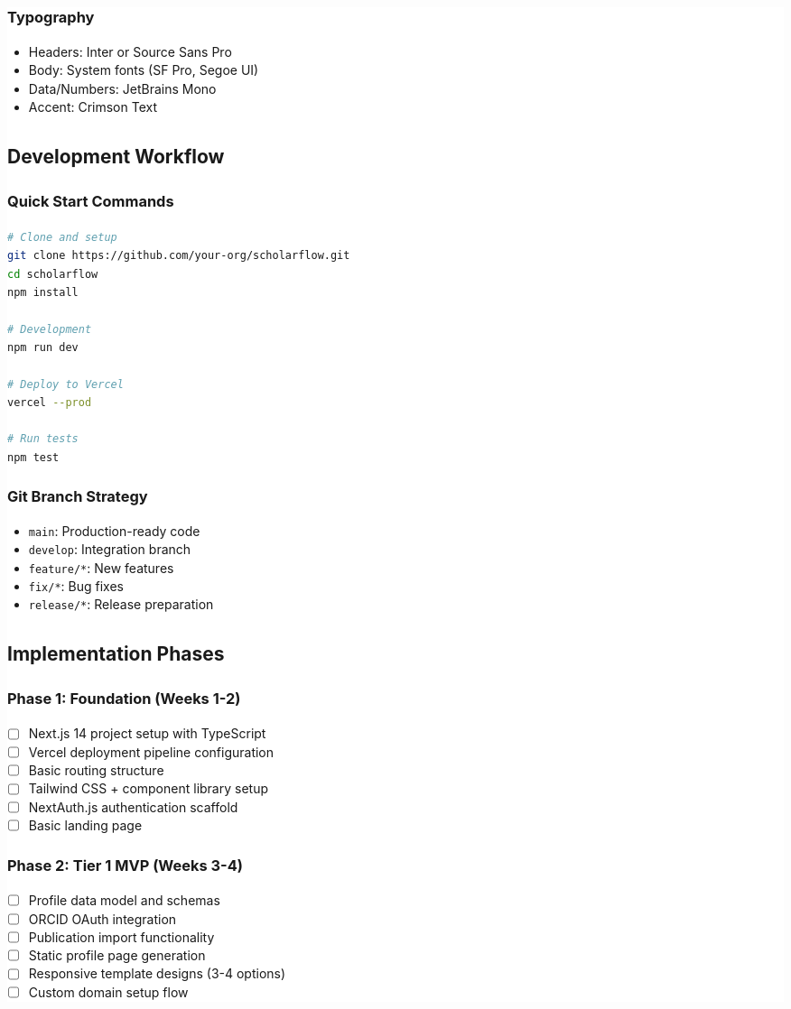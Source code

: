 ### Typography
- Headers: Inter or Source Sans Pro
- Body: System fonts (SF Pro, Segoe UI)
- Data/Numbers: JetBrains Mono
- Accent: Crimson Text

## Development Workflow

### Quick Start Commands
```bash
# Clone and setup
git clone https://github.com/your-org/scholarflow.git
cd scholarflow
npm install

# Development
npm run dev

# Deploy to Vercel
vercel --prod

# Run tests
npm test
```

### Git Branch Strategy
- `main`: Production-ready code
- `develop`: Integration branch
- `feature/*`: New features
- `fix/*`: Bug fixes
- `release/*`: Release preparation

## Implementation Phases

### Phase 1: Foundation (Weeks 1-2)
- [ ] Next.js 14 project setup with TypeScript
- [ ] Vercel deployment pipeline configuration
- [ ] Basic routing structure
- [ ] Tailwind CSS + component library setup
- [ ] NextAuth.js authentication scaffold
- [ ] Basic landing page

### Phase 2: Tier 1 MVP (Weeks 3-4)
- [ ] Profile data model and schemas
- [ ] ORCID OAuth integration
- [ ] Publication import functionality
- [ ] Static profile page generation
- [ ] Responsive template designs (3-4 options)
- [ ] Custom domain setup flow
